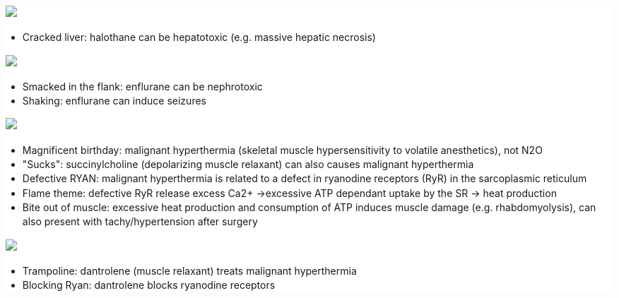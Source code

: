 

![](https://photos.thisispiggy.com/file/wikiFiles/t91seHp.jpg)

- Cracked liver: halothane can be hepatotoxic (e.g. massive hepatic necrosis)



![](https://photos.thisispiggy.com/file/wikiFiles/t91seHp.jpg)

- Smacked in the flank: enflurane can be nephrotoxic
- Shaking: enflurane can induce seizures



![](https://photos.thisispiggy.com/file/wikiFiles/t91seHp.jpg)

- Magnificent birthday: malignant hyperthermia (skeletal muscle hypersensitivity to volatile anesthetics), not N2O
- "Sucks": succinylcholine (depolarizing muscle relaxant) can also causes malignant hyperthermia
- Defective RYAN: malignant hyperthermia is related to a defect in ryanodine receptors (RyR) in the sarcoplasmic reticulum
- Flame theme: defective RyR release excess Ca2+ ->excessive ATP dependant uptake by the SR -> heat production
- Bite out of muscle: excessive heat production and consumption of ATP induces muscle damage (e.g. rhabdomyolysis), can also present with tachy/hypertension after surgery



![](https://photos.thisispiggy.com/file/wikiFiles/t91seHp.jpg)

- Trampoline: dantrolene (muscle relaxant) treats malignant hyperthermia
- Blocking Ryan: dantrolene blocks ryanodine receptors
